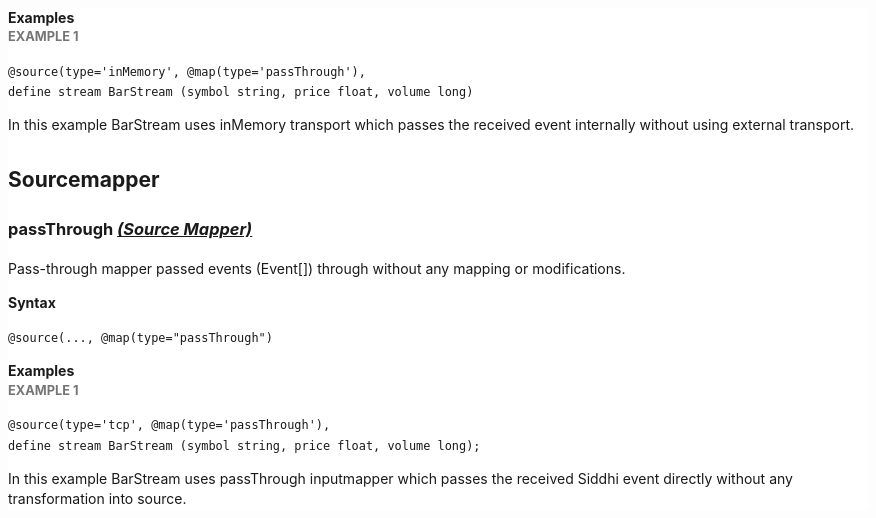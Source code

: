 </table>

<span id="examples" class="md-typeset" style="display: block; font-weight: bold;">Examples</span>
<span id="example-1" class="md-typeset" style="display: block; color: rgba(0, 0, 0, 0.54); font-size: 12.8px; font-weight: bold;">EXAMPLE 1</span>
```
@source(type='inMemory', @map(type='passThrough'),
define stream BarStream (symbol string, price float, volume long)
```
<p style="word-wrap: break-word">In this example BarStream uses inMemory transport which passes the received event internally without using external transport.</p>

## Sourcemapper

### passThrough *<a target="_blank" href="https://wso2.github.io/siddhi/documentation/siddhi-4.0/#source-mapper">(Source Mapper)</a>*

<p style="word-wrap: break-word">Pass-through mapper passed events (Event[]) through without any mapping or modifications.</p>

<span id="syntax" class="md-typeset" style="display: block; font-weight: bold;">Syntax</span>
```
@source(..., @map(type="passThrough")
```

<span id="examples" class="md-typeset" style="display: block; font-weight: bold;">Examples</span>
<span id="example-1" class="md-typeset" style="display: block; color: rgba(0, 0, 0, 0.54); font-size: 12.8px; font-weight: bold;">EXAMPLE 1</span>
```
@source(type='tcp', @map(type='passThrough'),
define stream BarStream (symbol string, price float, volume long);
```
<p style="word-wrap: break-word">In this example BarStream uses passThrough inputmapper which passes the received Siddhi event directly without any transformation into source.</p>

